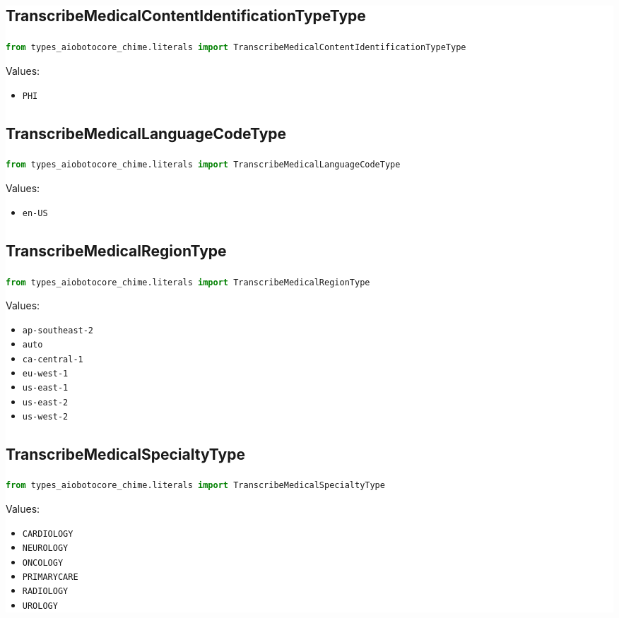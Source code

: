 <a id="transcribemedicalcontentidentificationtypetype"></a>

## TranscribeMedicalContentIdentificationTypeType

```python
from types_aiobotocore_chime.literals import TranscribeMedicalContentIdentificationTypeType
```

Values:

- `PHI`

<a id="transcribemedicallanguagecodetype"></a>

## TranscribeMedicalLanguageCodeType

```python
from types_aiobotocore_chime.literals import TranscribeMedicalLanguageCodeType
```

Values:

- `en-US`

<a id="transcribemedicalregiontype"></a>

## TranscribeMedicalRegionType

```python
from types_aiobotocore_chime.literals import TranscribeMedicalRegionType
```

Values:

- `ap-southeast-2`
- `auto`
- `ca-central-1`
- `eu-west-1`
- `us-east-1`
- `us-east-2`
- `us-west-2`

<a id="transcribemedicalspecialtytype"></a>

## TranscribeMedicalSpecialtyType

```python
from types_aiobotocore_chime.literals import TranscribeMedicalSpecialtyType
```

Values:

- `CARDIOLOGY`
- `NEUROLOGY`
- `ONCOLOGY`
- `PRIMARYCARE`
- `RADIOLOGY`
- `UROLOGY`
